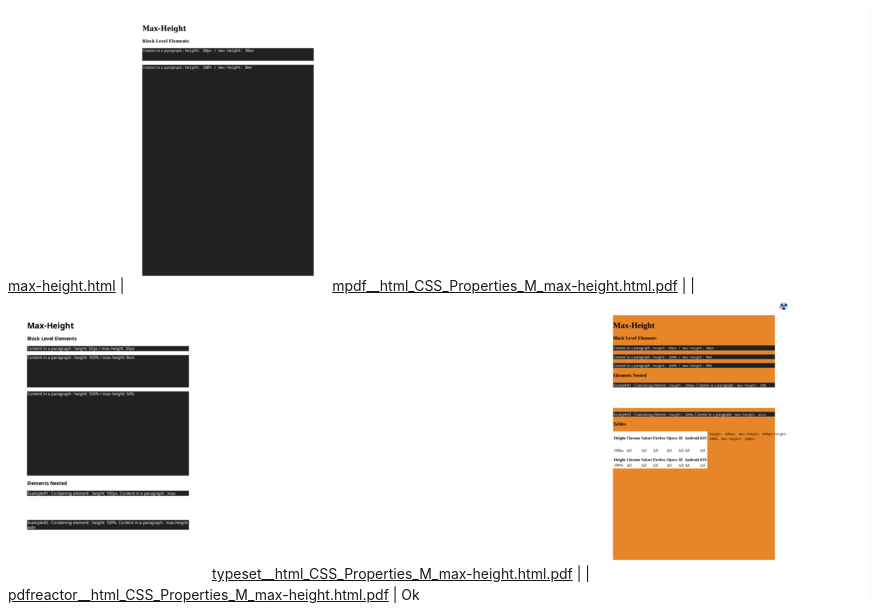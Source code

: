 [max-height.html](/html/CSS%20Properties/M/max-height.html) | ![](result/mpdf__html_CSS_Properties_M_max-height.html.png) [mpdf__html_CSS_Properties_M_max-height.html.pdf](result/mpdf__html_CSS_Properties_M_max-height.html.pdf) |  | ![](result/typeset__html_CSS_Properties_M_max-height.html.png) [typeset__html_CSS_Properties_M_max-height.html.pdf](result/typeset__html_CSS_Properties_M_max-height.html.pdf) |  | ![](result/pdfreactor__html_CSS_Properties_M_max-height.html.png) [pdfreactor__html_CSS_Properties_M_max-height.html.pdf](result/pdfreactor__html_CSS_Properties_M_max-height.html.pdf) | Ok